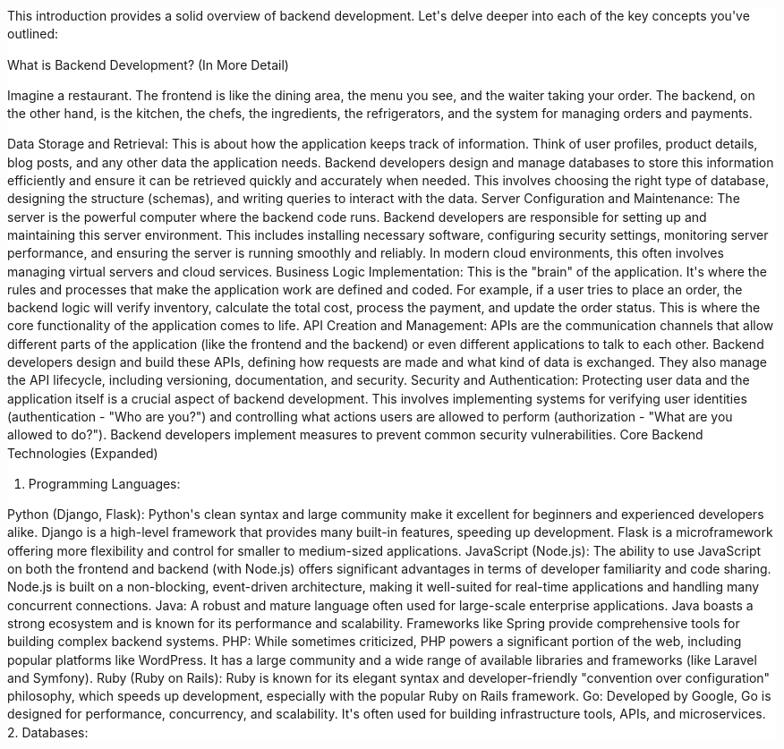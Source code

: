 This introduction provides a solid overview of backend development. Let's delve deeper into each of the key concepts you've outlined:

What is Backend Development? (In More Detail)

Imagine a restaurant. The frontend is like the dining area, the menu you see, and the waiter taking your order. The backend, on the other hand, is the kitchen, the chefs, the ingredients, the refrigerators, and the system for managing orders and payments.

Data Storage and Retrieval: This is about how the application keeps track of information. Think of user profiles, product details, blog posts, and any other data the application needs. Backend developers design and manage databases to store this information efficiently and ensure it can be retrieved quickly and accurately when needed. This involves choosing the right type of database, designing the structure (schemas), and writing queries to interact with the data.
Server Configuration and Maintenance: The server is the powerful computer where the backend code runs. Backend developers are responsible for setting up and maintaining this server environment. This includes installing necessary software, configuring security settings, monitoring server performance, and ensuring the server is running smoothly and reliably. In modern cloud environments, this often involves managing virtual servers and cloud services.
Business Logic Implementation: This is the "brain" of the application. It's where the rules and processes that make the application work are defined and coded. For example, if a user tries to place an order, the backend logic will verify inventory, calculate the total cost, process the payment, and update the order status. This is where the core functionality of the application comes to life.
API Creation and Management: APIs are the communication channels that allow different parts of the application (like the frontend and the backend) or even different applications to talk to each other. Backend developers design and build these APIs, defining how requests are made and what kind of data is exchanged. They also manage the API lifecycle, including versioning, documentation, and security.
Security and Authentication: Protecting user data and the application itself is a crucial aspect of backend development. This involves implementing systems for verifying user identities (authentication - "Who are you?") and controlling what actions users are allowed to perform (authorization - "What are you allowed to do?"). Backend developers implement measures to prevent common security vulnerabilities.
Core Backend Technologies (Expanded)

1. Programming Languages:

Python (Django, Flask): Python's clean syntax and large community make it excellent for beginners and experienced developers alike. Django is a high-level framework that provides many built-in features, speeding up development. Flask is a microframework offering more flexibility and control for smaller to medium-sized applications.
JavaScript (Node.js): The ability to use JavaScript on both the frontend and backend (with Node.js) offers significant advantages in terms of developer familiarity and code sharing. Node.js is built on a non-blocking, event-driven architecture, making it well-suited for real-time applications and handling many concurrent connections.
Java: A robust and mature language often used for large-scale enterprise applications. Java boasts a strong ecosystem and is known for its performance and scalability. Frameworks like Spring provide comprehensive tools for building complex backend systems.
PHP: While sometimes criticized, PHP powers a significant portion of the web, including popular platforms like WordPress. It has a large community and a wide range of available libraries and frameworks (like Laravel and Symfony).
Ruby (Ruby on Rails): Ruby is known for its elegant syntax and developer-friendly "convention over configuration" philosophy, which speeds up development, especially with the popular Ruby on Rails framework.
Go: Developed by Google, Go is designed for performance, concurrency, and scalability. It's often used for building infrastructure tools, APIs, and microservices.
2. Databases:
